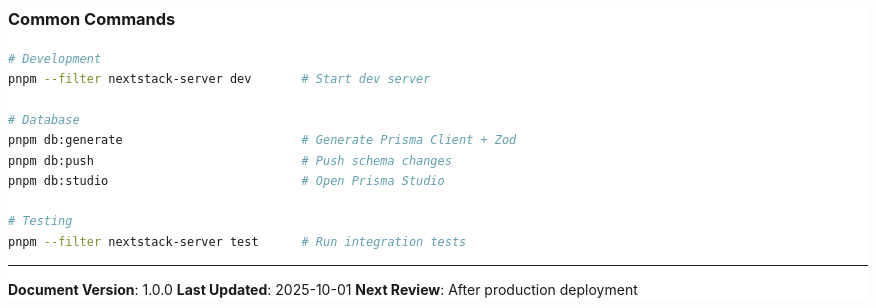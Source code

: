 ```bash
```

### Common Commands

```bash
# Development
pnpm --filter nextstack-server dev       # Start dev server

# Database
pnpm db:generate                         # Generate Prisma Client + Zod
pnpm db:push                             # Push schema changes
pnpm db:studio                           # Open Prisma Studio

# Testing
pnpm --filter nextstack-server test      # Run integration tests
```

---

**Document Version**: 1.0.0
**Last Updated**: 2025-10-01
**Next Review**: After production deployment
